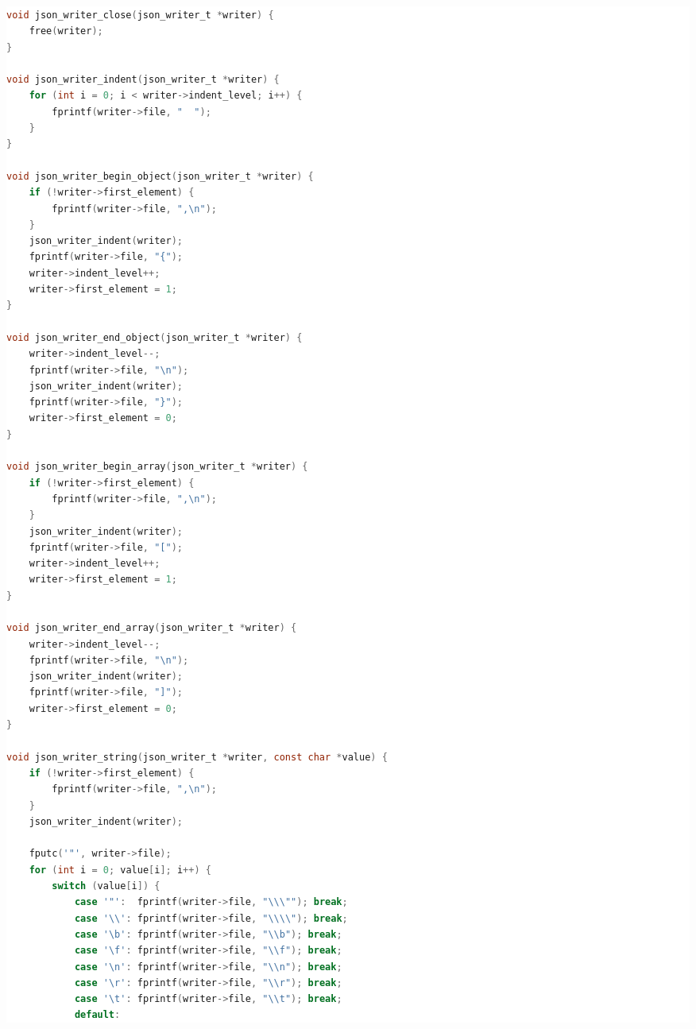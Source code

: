 ```c
void json_writer_close(json_writer_t *writer) {
    free(writer);
}

void json_writer_indent(json_writer_t *writer) {
    for (int i = 0; i < writer->indent_level; i++) {
        fprintf(writer->file, "  ");
    }
}

void json_writer_begin_object(json_writer_t *writer) {
    if (!writer->first_element) {
        fprintf(writer->file, ",\n");
    }
    json_writer_indent(writer);
    fprintf(writer->file, "{");
    writer->indent_level++;
    writer->first_element = 1;
}

void json_writer_end_object(json_writer_t *writer) {
    writer->indent_level--;
    fprintf(writer->file, "\n");
    json_writer_indent(writer);
    fprintf(writer->file, "}");
    writer->first_element = 0;
}

void json_writer_begin_array(json_writer_t *writer) {
    if (!writer->first_element) {
        fprintf(writer->file, ",\n");
    }
    json_writer_indent(writer);
    fprintf(writer->file, "[");
    writer->indent_level++;
    writer->first_element = 1;
}

void json_writer_end_array(json_writer_t *writer) {
    writer->indent_level--;
    fprintf(writer->file, "\n");
    json_writer_indent(writer);
    fprintf(writer->file, "]");
    writer->first_element = 0;
}

void json_writer_string(json_writer_t *writer, const char *value) {
    if (!writer->first_element) {
        fprintf(writer->file, ",\n");
    }
    json_writer_indent(writer);
    
    fputc('"', writer->file);
    for (int i = 0; value[i]; i++) {
        switch (value[i]) {
            case '"':  fprintf(writer->file, "\\\""); break;
            case '\\': fprintf(writer->file, "\\\\"); break;
            case '\b': fprintf(writer->file, "\\b"); break;
            case '\f': fprintf(writer->file, "\\f"); break;
            case '\n': fprintf(writer->file, "\\n"); break;
            case '\r': fprintf(writer->file, "\\r"); break;
            case '\t': fprintf(writer->file, "\\t"); break;
            default:
```